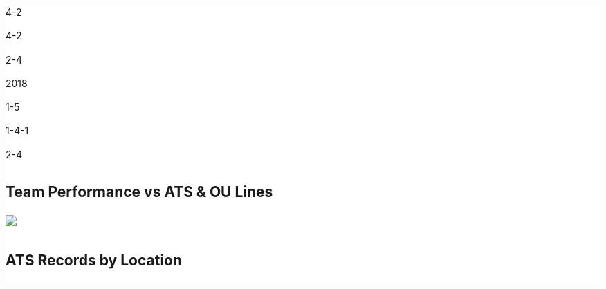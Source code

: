 4-2

</td>

<td style="text-align:center;">

4-2

</td>

<td style="text-align:center;">

2-4

</td>

</tr>

<tr>

<td style="text-align:center;">

2018

</td>

<td style="text-align:center;">

1-5

</td>

<td style="text-align:center;">

1-4-1

</td>

<td style="text-align:center;">

2-4

</td>

</tr>

</tbody>

</table>

## Team Performance vs ATS & OU Lines

<img src="teams_output/nfl-Jacksonville-Jaguars_files/figure-gfm/ats_ou_scatter_plot-1.png" width="672" />

## ATS Records by Location

<table>

<thead>

<tr>
